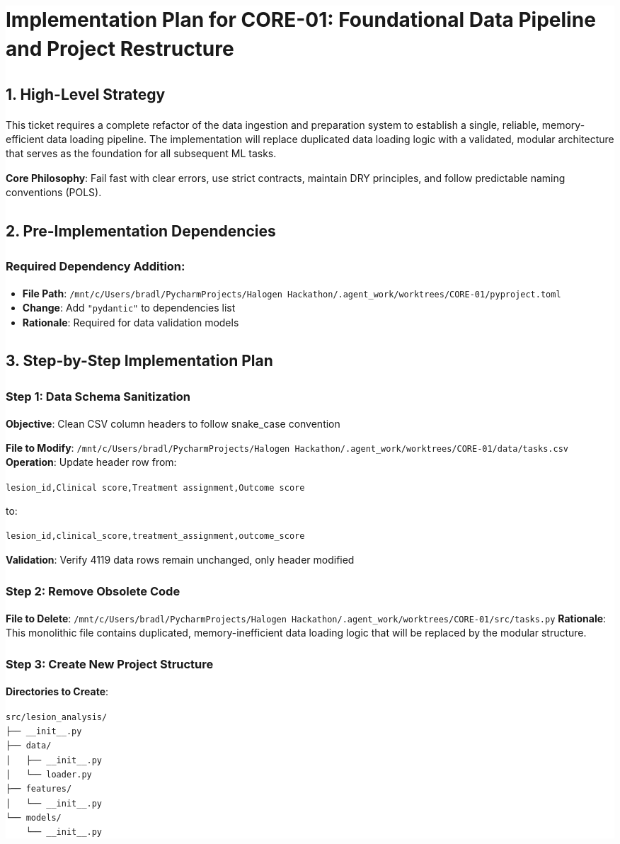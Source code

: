 # Implementation Plan for CORE-01: Foundational Data Pipeline and Project Restructure

## 1. High-Level Strategy

This ticket requires a complete refactor of the data ingestion and preparation system to establish a single, reliable, memory-efficient data loading pipeline. The implementation will replace duplicated data loading logic with a validated, modular architecture that serves as the foundation for all subsequent ML tasks.

**Core Philosophy**: Fail fast with clear errors, use strict contracts, maintain DRY principles, and follow predictable naming conventions (POLS).

## 2. Pre-Implementation Dependencies

### Required Dependency Addition:
- **File Path**: `/mnt/c/Users/bradl/PycharmProjects/Halogen Hackathon/.agent_work/worktrees/CORE-01/pyproject.toml`
- **Change**: Add `"pydantic"` to dependencies list
- **Rationale**: Required for data validation models

## 3. Step-by-Step Implementation Plan

### Step 1: Data Schema Sanitization
**Objective**: Clean CSV column headers to follow snake_case convention

**File to Modify**: `/mnt/c/Users/bradl/PycharmProjects/Halogen Hackathon/.agent_work/worktrees/CORE-01/data/tasks.csv`
**Operation**: Update header row from:
```
lesion_id,Clinical score,Treatment assignment,Outcome score
```
to:
```
lesion_id,clinical_score,treatment_assignment,outcome_score
```

**Validation**: Verify 4119 data rows remain unchanged, only header modified

### Step 2: Remove Obsolete Code
**File to Delete**: `/mnt/c/Users/bradl/PycharmProjects/Halogen Hackathon/.agent_work/worktrees/CORE-01/src/tasks.py`
**Rationale**: This monolithic file contains duplicated, memory-inefficient data loading logic that will be replaced by the modular structure.

### Step 3: Create New Project Structure

**Directories to Create**:
```
src/lesion_analysis/
├── __init__.py
├── data/
│   ├── __init__.py
│   └── loader.py
├── features/
│   └── __init__.py
└── models/
    └── __init__.py
```
